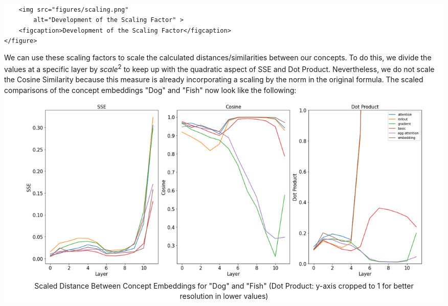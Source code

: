         <img src="figures/scaling.png"
            alt="Development of the Scaling Factor" >
        <figcaption>Development of the Scaling Factor</figcaption>
    </figure>
</center>

We can use these scaling factors to scale the calculated distances/similarities between our concepts. To do this, we divide the values at a specific layer by $scale^2$ to keep up with the quadratic aspect of SSE and Dot Product. Nevertheless, we do not scale the Cosine Similarity because this measure is already incorporating a scaling by the norm in the original formula. The scaled comparisons of the concept embeddings "Dog" and "Fish" now look like the following:

<center>
    <figure>
        <img src="figures/scaled_0_1.png"
            alt="Scaled Distance Between Concept Embeddings for Dog and Fish">
        <figcaption>Scaled Distance Between Concept Embeddings for "Dog" and "Fish" (Dot Product: y-axis cropped to 1 for better resolution in lower values)</figcaption>
    </figure>
</center>
